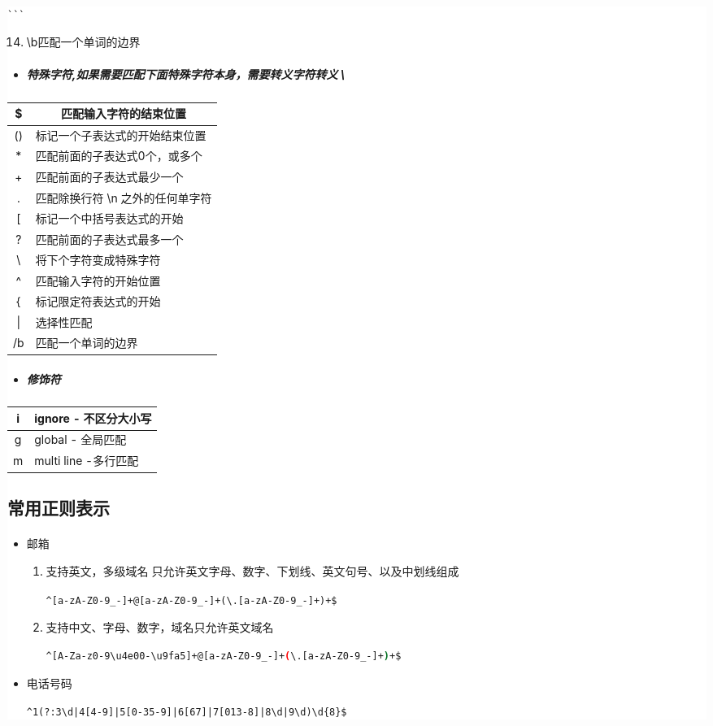     ```

14. \b匹配一个单词的边界

- ##### 特殊字符,如果需要匹配下面特殊字符本身，需要转义字符转义 \

|  $   |      匹配输入字符的结束位置     |
| :---:| ----------------------------|
|  ()  |  标记一个子表达式的开始结束位置  |
|  *   |  匹配前面的子表达式0个，或多个   |
|  +   |    匹配前面的子表达式最少一个    |
|  .   | 匹配除换行符 \n 之外的任何单字符 |
|  [   |    标记一个中括号表达式的开始    |
|  ?   |    匹配前面的子表达式最多一个    |
|  \   |      将下个字符变成特殊字符      |
|  ^   |      匹配输入字符的开始位置      |
|  {   |      标记限定符表达式的开始      |
|  \|  |            选择性匹配           |
|  /b  |        匹配一个单词的边界        |

- ##### 修饰符

|  i   | ignore - 不区分大小写 |
| :---: | --------------------- |
|  g   | global - 全局匹配     |
|  m   | multi line -多行匹配  |

## 常用正则表示

- 邮箱

  1. 支持英文，多级域名 只允许英文字母、数字、下划线、英文句号、以及中划线组成

     ```
     ^[a-zA-Z0-9_-]+@[a-zA-Z0-9_-]+(\.[a-zA-Z0-9_-]+)+$
     ```

  2. 支持中文、字母、数字，域名只允许英文域名

     ```bash
     ^[A-Za-z0-9\u4e00-\u9fa5]+@[a-zA-Z0-9_-]+(\.[a-zA-Z0-9_-]+)+$
     ```

- 电话号码

  ```
  ^1(?:3\d|4[4-9]|5[0-35-9]|6[67]|7[013-8]|8\d|9\d)\d{8}$
  ```
